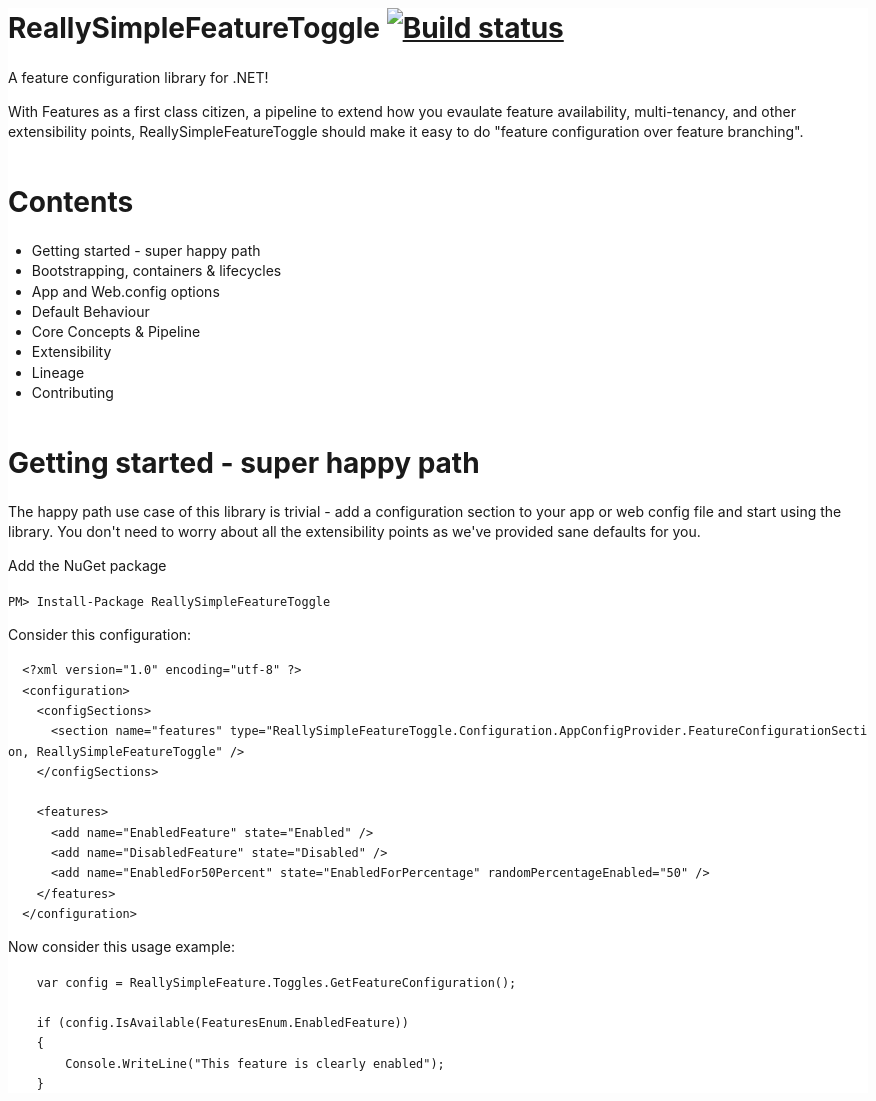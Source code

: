 ReallySimpleFeatureToggle [![Build status](https://ci.appveyor.com/api/projects/status/e4fordvbcynvawej)](https://ci.appveyor.com/project/DavidWhitney/reallysimplefeaturetoggle)
=======================

A feature configuration library for .NET!

With Features as a first class citizen, a pipeline to extend how you evaulate feature availability, multi-tenancy, and other extensibility points, ReallySimpleFeatureToggle should make it easy to do "feature configuration over feature branching".

# Contents

* Getting started - super happy path
* Bootstrapping, containers & lifecycles
* App and Web.config options
* Default Behaviour
* Core Concepts & Pipeline
* Extensibility
* Lineage
* Contributing

# Getting started - super happy path

The happy path use case of this library is trivial - add a configuration section to your app or web config file and start using the library. You don't need to worry about all the extensibility points as we've provided sane defaults for you.


Add the NuGet package

    PM> Install-Package ReallySimpleFeatureToggle

Consider this configuration:
 
      <?xml version="1.0" encoding="utf-8" ?>
      <configuration>
        <configSections>
          <section name="features" type="ReallySimpleFeatureToggle.Configuration.AppConfigProvider.FeatureConfigurationSection, ReallySimpleFeatureToggle" />
        </configSections>

        <features>
          <add name="EnabledFeature" state="Enabled" />
          <add name="DisabledFeature" state="Disabled" />
          <add name="EnabledFor50Percent" state="EnabledForPercentage" randomPercentageEnabled="50" />
        </features>
      </configuration>
      
Now consider this usage example:


        var config = ReallySimpleFeature.Toggles.GetFeatureConfiguration();

        if (config.IsAvailable(FeaturesEnum.EnabledFeature))
        {
            Console.WriteLine("This feature is clearly enabled");
        }

